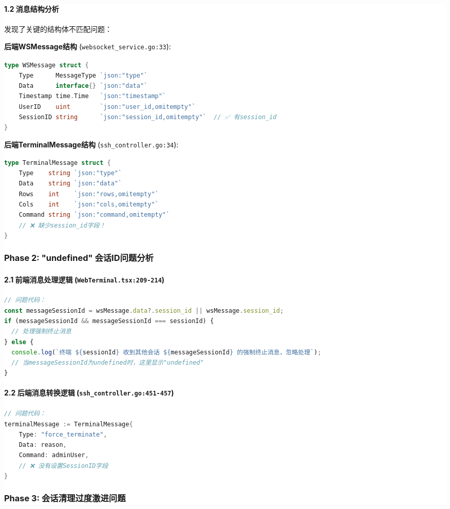 #### 1.2 消息结构分析
发现了关键的结构体不匹配问题：

**后端WSMessage结构** (`websocket_service.go:33`):
```go
type WSMessage struct {
    Type      MessageType `json:"type"`
    Data      interface{} `json:"data"`
    Timestamp time.Time   `json:"timestamp"`
    UserID    uint        `json:"user_id,omitempty"`
    SessionID string      `json:"session_id,omitempty"`  // ✅ 有session_id
}
```

**后端TerminalMessage结构** (`ssh_controller.go:34`):
```go
type TerminalMessage struct {
    Type    string `json:"type"`
    Data    string `json:"data"`
    Rows    int    `json:"rows,omitempty"`
    Cols    int    `json:"cols,omitempty"`
    Command string `json:"command,omitempty"`
    // ❌ 缺少session_id字段！
}
```

### Phase 2: "undefined" 会话ID问题分析

#### 2.1 前端消息处理逻辑 (`WebTerminal.tsx:209-214`)
```typescript
// 问题代码：
const messageSessionId = wsMessage.data?.session_id || wsMessage.session_id;
if (messageSessionId && messageSessionId === sessionId) {
  // 处理强制终止消息
} else {
  console.log(`终端 ${sessionId} 收到其他会话 ${messageSessionId} 的强制终止消息，忽略处理`);
  // 当messageSessionId为undefined时，这里显示"undefined"
}
```

#### 2.2 后端消息转换逻辑 (`ssh_controller.go:451-457`)
```go
// 问题代码：
terminalMessage := TerminalMessage{
    Type: "force_terminate",
    Data: reason,
    Command: adminUser,
    // ❌ 没有设置SessionID字段
}
```

### Phase 3: 会话清理过度激进问题

